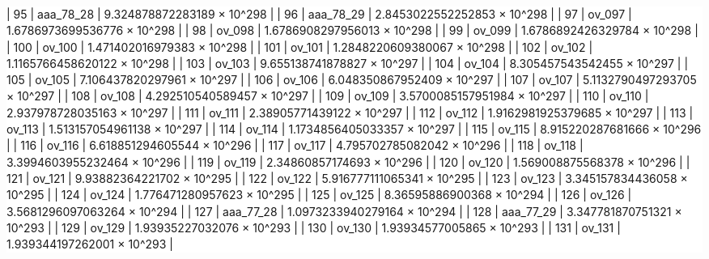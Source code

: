 | 95 | aaa_78_28 | 9.324878872283189 × 10^298 |
| 96 | aaa_78_29 | 2.8453022552252853 × 10^298 |
| 97 | ov_097 | 1.6786973699536776 × 10^298 |
| 98 | ov_098 | 1.6786908297956013 × 10^298 |
| 99 | ov_099 | 1.6786892426329784 × 10^298 |
| 100 | ov_100 | 1.471402016979383 × 10^298 |
| 101 | ov_101 | 1.2848220609380067 × 10^298 |
| 102 | ov_102 | 1.1165766458620122 × 10^298 |
| 103 | ov_103 | 9.655138741878827 × 10^297 |
| 104 | ov_104 | 8.305457543542455 × 10^297 |
| 105 | ov_105 | 7.106437820297961 × 10^297 |
| 106 | ov_106 | 6.048350867952409 × 10^297 |
| 107 | ov_107 | 5.1132790497293705 × 10^297 |
| 108 | ov_108 | 4.292510540589457 × 10^297 |
| 109 | ov_109 | 3.5700085157951984 × 10^297 |
| 110 | ov_110 | 2.937978728035163 × 10^297 |
| 111 | ov_111 | 2.38905771439122 × 10^297 |
| 112 | ov_112 | 1.9162981925379685 × 10^297 |
| 113 | ov_113 | 1.513157054961138 × 10^297 |
| 114 | ov_114 | 1.1734856405033357 × 10^297 |
| 115 | ov_115 | 8.915220287681666 × 10^296 |
| 116 | ov_116 | 6.618851294605544 × 10^296 |
| 117 | ov_117 | 4.795702785082042 × 10^296 |
| 118 | ov_118 | 3.3994603955232464 × 10^296 |
| 119 | ov_119 | 2.34860857174693 × 10^296 |
| 120 | ov_120 | 1.569008875568378 × 10^296 |
| 121 | ov_121 | 9.93882364221702 × 10^295 |
| 122 | ov_122 | 5.916777111065341 × 10^295 |
| 123 | ov_123 | 3.345157834436058 × 10^295 |
| 124 | ov_124 | 1.776471280957623 × 10^295 |
| 125 | ov_125 | 8.36595886900368 × 10^294 |
| 126 | ov_126 | 3.5681296097063264 × 10^294 |
| 127 | aaa_77_28 | 1.0973233940279164 × 10^294 |
| 128 | aaa_77_29 | 3.347781870751321 × 10^293 |
| 129 | ov_129 | 1.93935227032076 × 10^293 |
| 130 | ov_130 | 1.93934577005865 × 10^293 |
| 131 | ov_131 | 1.939344197262001 × 10^293 |